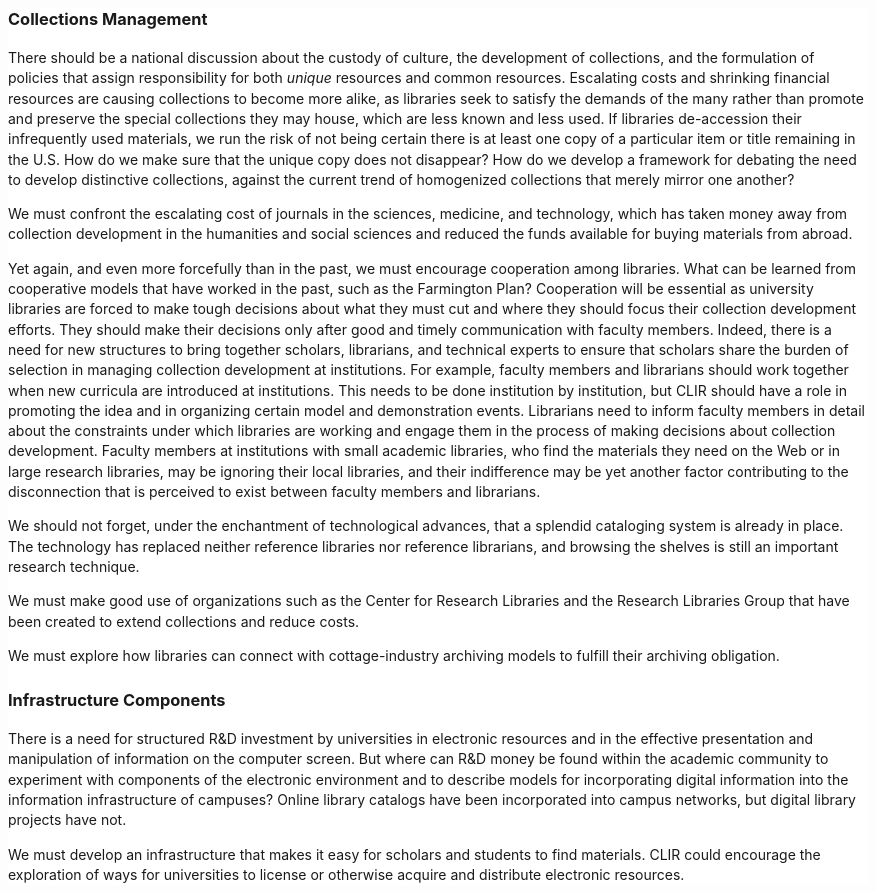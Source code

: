 ### Collections Management

There should be a national discussion about the custody of culture, the development of collections, and the formulation of policies that assign responsibility for both _unique_ resources and common resources. Escalating costs and shrinking financial resources are causing collections to become more alike, as libraries seek to satisfy the demands of the many rather than promote and preserve the special collections they may house, which are less known and less used. If libraries de-accession their infrequently used materials, we run the risk of not being certain there is at least one copy of a particular item or title remaining in the U.S. How do we make sure that the unique copy does not disappear? How do we develop a framework for debating the need to develop distinctive collections, against the current trend of homogenized collections that merely mirror one another?

We must confront the escalating cost of journals in the sciences, medicine, and technology, which has taken money away from collection development in the humanities and social sciences and reduced the funds available for buying materials from abroad.

Yet again, and even more forcefully than in the past, we must encourage cooperation among libraries. What can be learned from cooperative models that have worked in the past, such as the Farmington Plan? Cooperation will be essential as university libraries are forced to make tough decisions about what they must cut and where they should focus their collection development efforts. They should make their decisions only after good and timely communication with faculty members. Indeed, there is a need for new structures to bring together scholars, librarians, and technical experts to ensure that scholars share the burden of selection in managing collection development at institutions. For example, faculty members and librarians should work together when new curricula are introduced at institutions. This needs to be done institution by institution, but CLIR should have a role in promoting the idea and in organizing certain model and demonstration events. Librarians need to inform faculty members in detail about the constraints under which libraries are working and engage them in the process of making decisions about collection development. Faculty members at institutions with small academic libraries, who find the materials they need on the Web or in large research libraries, may be ignoring their local libraries, and their indifference may be yet another factor contributing to the disconnection that is perceived to exist between faculty members and librarians.

We should not forget, under the enchantment of technological advances, that a splendid cataloging system is already in place. The technology has replaced neither reference libraries nor reference librarians, and browsing the shelves is still an important research technique.

We must make good use of organizations such as the Center for Research Libraries and the Research Libraries Group that have been created to extend collections and reduce costs.

We must explore how libraries can connect with cottage-industry archiving models to fulfill their archiving obligation.

### Infrastructure Components

There is a need for structured R&D investment by universities in electronic resources and in the effective presentation and manipulation of information on the computer screen. But where can R&D money be found within the academic community to experiment with components of the electronic environment and to describe models for incorporating digital information into the information infrastructure of campuses? Online library catalogs have been incorporated into campus networks, but digital library projects have not.

We must develop an infrastructure that makes it easy for scholars and students to find materials. CLIR could encourage the exploration of ways for universities to license or otherwise acquire and distribute electronic resources.
